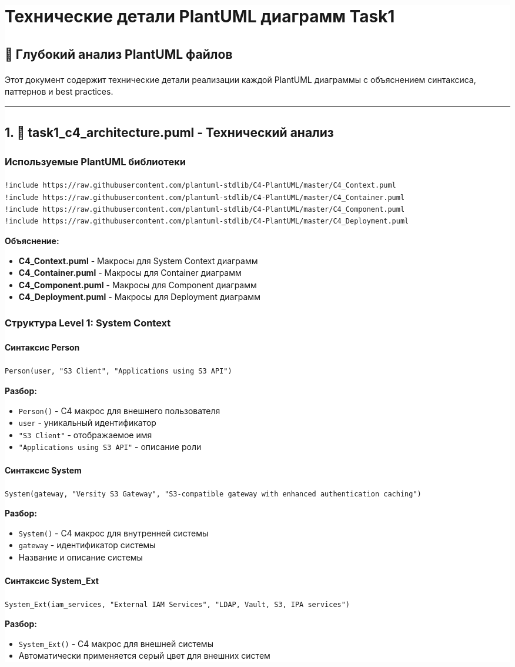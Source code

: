 # Технические детали PlantUML диаграмм Task1

## 🔬 Глубокий анализ PlantUML файлов

Этот документ содержит технические детали реализации каждой PlantUML диаграммы с объяснением синтаксиса, паттернов и best practices.

---

## 1. 📐 task1_c4_architecture.puml - Технический анализ

### Используемые PlantUML библиотеки
```plantuml
!include https://raw.githubusercontent.com/plantuml-stdlib/C4-PlantUML/master/C4_Context.puml
!include https://raw.githubusercontent.com/plantuml-stdlib/C4-PlantUML/master/C4_Container.puml
!include https://raw.githubusercontent.com/plantuml-stdlib/C4-PlantUML/master/C4_Component.puml
!include https://raw.githubusercontent.com/plantuml-stdlib/C4-PlantUML/master/C4_Deployment.puml
```

**Объяснение:**
- **C4_Context.puml** - Макросы для System Context диаграмм
- **C4_Container.puml** - Макросы для Container диаграмм  
- **C4_Component.puml** - Макросы для Component диаграмм
- **C4_Deployment.puml** - Макросы для Deployment диаграмм

### Структура Level 1: System Context

#### Синтаксис Person
```plantuml
Person(user, "S3 Client", "Applications using S3 API")
```
**Разбор:**
- `Person()` - C4 макрос для внешнего пользователя
- `user` - уникальный идентификатор
- `"S3 Client"` - отображаемое имя
- `"Applications using S3 API"` - описание роли

#### Синтаксис System
```plantuml
System(gateway, "Versity S3 Gateway", "S3-compatible gateway with enhanced authentication caching")
```
**Разбор:**
- `System()` - C4 макрос для внутренней системы
- `gateway` - идентификатор системы
- Название и описание системы

#### Синтаксис System_Ext
```plantuml
System_Ext(iam_services, "External IAM Services", "LDAP, Vault, S3, IPA services")
```
**Разбор:**
- `System_Ext()` - C4 макрос для внешней системы
- Автоматически применяется серый цвет для внешних систем
